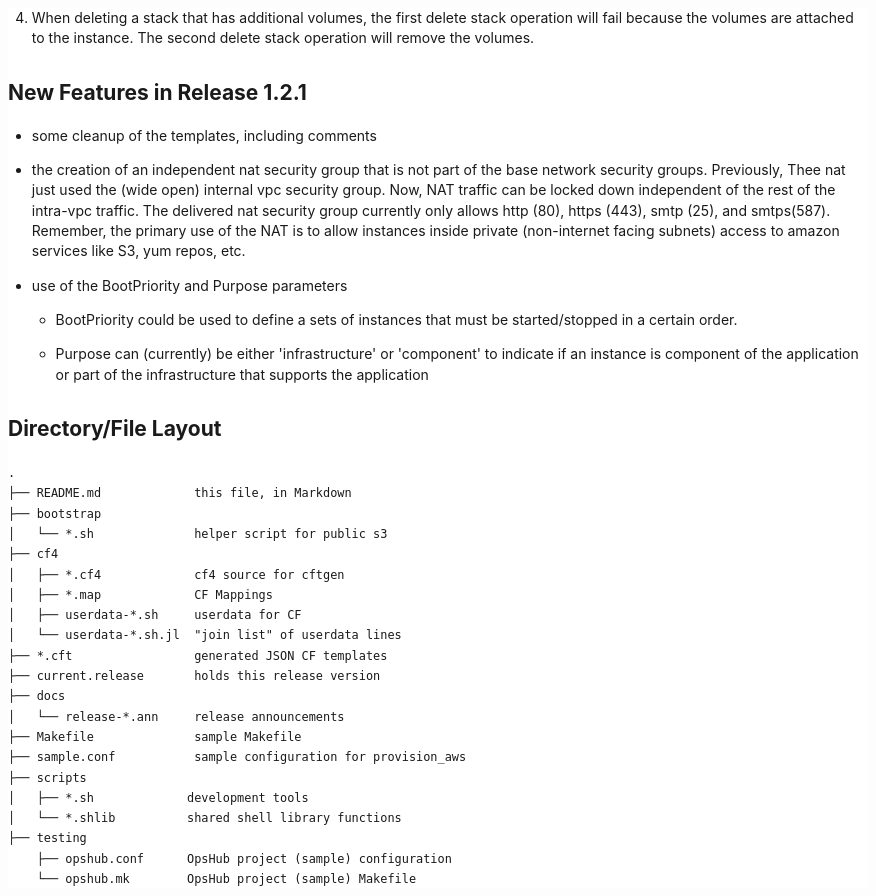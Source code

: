    4. When deleting a stack that has additional volumes, the first
      delete stack operation will fail because the volumes are
      attached to the instance.  The second delete stack operation
      will remove the volumes.


New Features in Release 1.2.1
-----------------------------

   * some cleanup of the templates, including comments

   * the creation of an independent nat security group that is not
     part of the base network security groups. Previously, Thee nat just
     used the (wide open) internal vpc security group.  Now, NAT
     traffic can be locked down independent of the rest of the
     intra-vpc traffic.  The delivered nat security group currently
     only allows http (80), https (443), smtp (25), and smtps(587).
     Remember, the primary use of the NAT is to allow instances inside
     private (non-internet facing subnets) access to amazon services
     like S3, yum repos, etc.


   * use of the BootPriority and Purpose parameters

     - BootPriority could be used to define a sets of instances that
         must be started/stopped in a certain order.

     - Purpose can (currently) be either 'infrastructure' or
        'component' to indicate if an instance is component of the
        application or part of the infrastructure that supports the
        application



Directory/File Layout
---------------------

```
.
├── README.md             this file, in Markdown
├── bootstrap
│   └── *.sh              helper script for public s3
├── cf4
│   ├── *.cf4             cf4 source for cftgen
│   ├── *.map             CF Mappings
│   ├── userdata-*.sh     userdata for CF
│   └── userdata-*.sh.jl  "join list" of userdata lines
├── *.cft                 generated JSON CF templates
├── current.release       holds this release version
├── docs
│   └── release-*.ann     release announcements
├── Makefile              sample Makefile
├── sample.conf           sample configuration for provision_aws
├── scripts
│   ├── *.sh             development tools
│   └── *.shlib          shared shell library functions
├── testing
    ├── opshub.conf      OpsHub project (sample) configuration
    └── opshub.mk        OpsHub project (sample) Makefile

```
